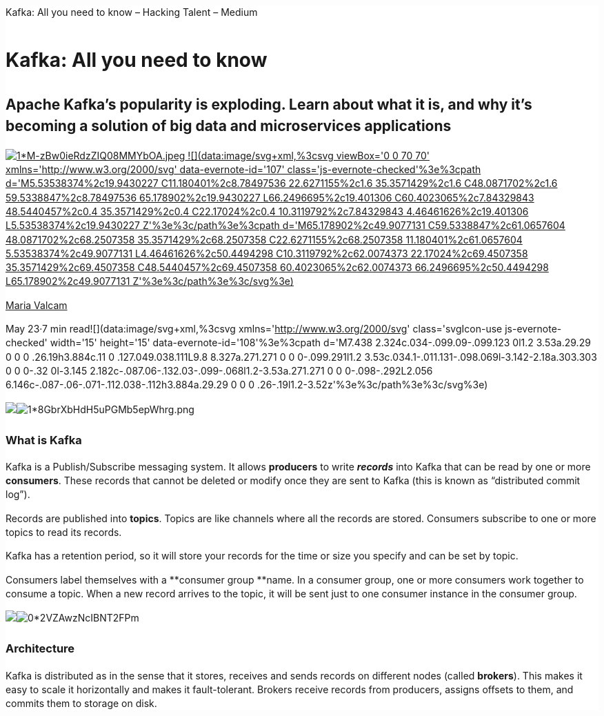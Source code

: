 Kafka: All you need to know – Hacking Talent – Medium

# Kafka: All you need to know

## **Apache Kafka’s** popularity is exploding. Learn about what it is, and why it’s becoming a solution of big data and microservices applications

[![1*M-zBw0ieRdzZIQ08MMYbOA.jpeg](../_resources/11e136035586ec66044fd1c47a650f7e.jpg) ![](data:image/svg+xml,%3csvg viewBox='0 0 70 70' xmlns='http://www.w3.org/2000/svg' data-evernote-id='107' class='js-evernote-checked'%3e%3cpath d='M5.53538374%2c19.9430227 C11.180401%2c8.78497536 22.6271155%2c1.6 35.3571429%2c1.6 C48.0871702%2c1.6 59.5338847%2c8.78497536 65.178902%2c19.9430227 L66.2496695%2c19.401306 C60.4023065%2c7.84329843 48.5440457%2c0.4 35.3571429%2c0.4 C22.17024%2c0.4 10.3119792%2c7.84329843 4.46461626%2c19.401306 L5.53538374%2c19.9430227 Z'%3e%3c/path%3e%3cpath d='M65.178902%2c49.9077131 C59.5338847%2c61.0657604 48.0871702%2c68.2507358 35.3571429%2c68.2507358 C22.6271155%2c68.2507358 11.180401%2c61.0657604 5.53538374%2c49.9077131 L4.46461626%2c50.4494298 C10.3119792%2c62.0074373 22.17024%2c69.4507358 35.3571429%2c69.4507358 C48.5440457%2c69.4507358 60.4023065%2c62.0074373 66.2496695%2c50.4494298 L65.178902%2c49.9077131 Z'%3e%3c/path%3e%3c/svg%3e)](https://medium.com/@mariavalerocam?source=post_header_lockup)

[Maria Valcam](https://medium.com/@mariavalerocam)

May 23·7 min read![](data:image/svg+xml,%3csvg xmlns='http://www.w3.org/2000/svg' class='svgIcon-use js-evernote-checked' width='15' height='15' data-evernote-id='108'%3e%3cpath d='M7.438 2.324c.034-.099.09-.099.123 0l1.2 3.53a.29.29 0 0 0 .26.19h3.884c.11 0 .127.049.038.111L9.8 8.327a.271.271 0 0 0-.099.291l1.2 3.53c.034.1-.011.131-.098.069l-3.142-2.18a.303.303 0 0 0-.32 0l-3.145 2.182c-.087.06-.132.03-.099-.068l1.2-3.53a.271.271 0 0 0-.098-.292L2.056 6.146c-.087-.06-.071-.112.038-.112h3.884a.29.29 0 0 0 .26-.19l1.2-3.52z'%3e%3c/path%3e%3c/svg%3e)

![](../_resources/e19ca4e922a275f2ebbd78465c9a1271.png)![1*8GbrXbHdH5uPGMb5epWhrg.png](../_resources/0c6fb634056732ec7316fb418eb6063d.png)

### What is Kafka

Kafka is a Publish/Subscribe messaging system. It allows **producers** to write ***records*** into Kafka that can be read by one or more **consumers**. These records that cannot be deleted or modify once they are sent to Kafka (this is known as “distributed commit log”).

Records are published into **topics**. Topics are like channels where all the records are stored. Consumers subscribe to one or more topics to read its records.

Kafka has a retention period, so it will store your records for the time or size you specify and can be set by topic.

Consumers label themselves with a **consumer group **name. In a consumer group, one or more consumers work together to consume a topic. When a new record arrives to the topic, it will be sent just to one consumer instance in the consumer group.

![](../_resources/a789803c3dac7d7955e574f65a52c579.png)![0*2VZAwzNcIBNT2FPm](../_resources/6447d569df58003791f9e50af2397bac.png)

### Architecture

Kafka is distributed as in the sense that it stores, receives and sends records on different nodes (called **brokers**). This makes it easy to scale it horizontally and makes it fault-tolerant. Brokers receive records from producers, assigns offsets to them, and commits them to storage on disk.
